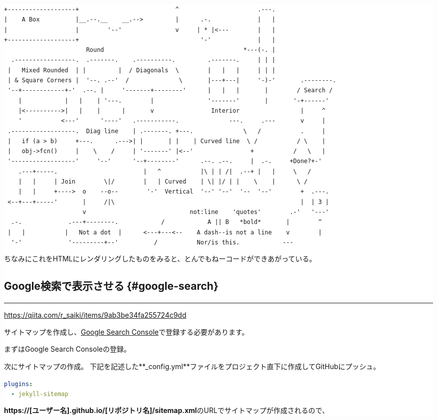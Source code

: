 <div style="width: 800px">

```goat
+-------------------+                           ^                      .---.
|    A Box          |__.--.__    __.-->         |      .-.             |   |
|                   |        '--'               v     | * |<---        |   |
+-------------------+                                  '-'             |   |
                       Round                                       *---(-. |
  .-----------------.  .-------.    .----------.         .-------.     | | |
 |   Mixed Rounded  | |         |  / Diagonals  \        |   |   |     | | |
 | & Square Corners |  '--. .--'  /              \       |---+---|     '-)-'       .--------.
 '--+------------+-'  .--. |     '-------+--------'      |   |   |       |        / Search /
    |            |   |    | '---.        |               '-------'       |       '-+------'
    |<---------->|   |    |      |       v                Interior                 |     ^
    '           <---'      '----'   .-----------.              ---.     .---       v     |
 .------------------.  Diag line    | .-------. +---.              \   /           .     |
 |   if (a > b)     +---.      .--->| |       | |    | Curved line  \ /           / \    |
 |   obj->fcn()     |    \    /     | '-------' |<--'                +           /   \   |
 '------------------'     '--'      '--+--------'      .--. .--.     |  .-.     +Done?+-'
    .---+-----.                        |   ^           |\ | | /|  .--+ |   |     \   /
    |   |     | Join        \|/        |   | Curved    | \| |/ | |    \    |      \ /
    |   |     +---->  o    --o--        '-'  Vertical  '--' '--'  '--  '--'        +  .---.
 <--+---+-----'       |     /|\                                                    |  | 3 |
                      v                             not:line    'quotes'        .-'   '---'
  .-.             .---+--------.            /            A || B   *bold*       |        ^
 |   |           |   Not a dot  |      <---+---<--    A dash--is not a line    v        |
  '-'             '---------+--'          /           Nor/is this.            ---
```

</div>

ちなみにこれをHTMLにレンダリングしたものをみると、とんでもねーコードができあがっている。


## Google検索で表示させる {#google-search}
---
https://qiita.com/r_saiki/items/9ab3be34fa255724c9dd

サイトマップを作成し、[Google Search Console](https://search.google.com/search-console/about?hl=ja)で登録する必要があります。

まずはGoogle Search Consoleの登録。



次にサイトマップの作成。
下記を記述した**_config.yml**ファイルをプロジェクト直下に作成してGitHubにプッシュ。

``` _config.yml
plugins:
  - jekyll-sitemap
```

**https://[ユーザー名].github.io/[リポジトリ名]/sitemap.xml**のURLでサイトマップが作成されるので、


